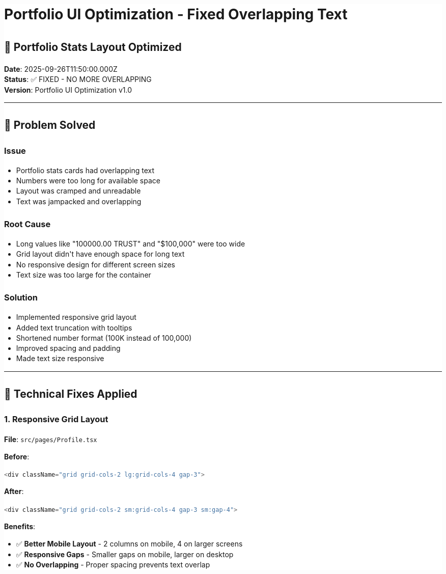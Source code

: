 # Portfolio UI Optimization - Fixed Overlapping Text

## 🎯 **Portfolio Stats Layout Optimized**

**Date**: 2025-09-26T11:50:00.000Z  
**Status**: ✅ FIXED - NO MORE OVERLAPPING  
**Version**: Portfolio UI Optimization v1.0

---

## 🚀 **Problem Solved**

### **Issue**
- Portfolio stats cards had overlapping text
- Numbers were too long for available space
- Layout was cramped and unreadable
- Text was jampacked and overlapping

### **Root Cause**
- Long values like "100000.00 TRUST" and "$100,000" were too wide
- Grid layout didn't have enough space for long text
- No responsive design for different screen sizes
- Text size was too large for the container

### **Solution**
- Implemented responsive grid layout
- Added text truncation with tooltips
- Shortened number format (100K instead of 100,000)
- Improved spacing and padding
- Made text size responsive

---

## 🔧 **Technical Fixes Applied**

### **1. Responsive Grid Layout**
**File**: `src/pages/Profile.tsx`

**Before**:
```typescript
<div className="grid grid-cols-2 lg:grid-cols-4 gap-3">
```

**After**:
```typescript
<div className="grid grid-cols-2 sm:grid-cols-4 gap-3 sm:gap-4">
```

**Benefits**:
- ✅ **Better Mobile Layout** - 2 columns on mobile, 4 on larger screens
- ✅ **Responsive Gaps** - Smaller gaps on mobile, larger on desktop
- ✅ **No Overlapping** - Proper spacing prevents text overlap

